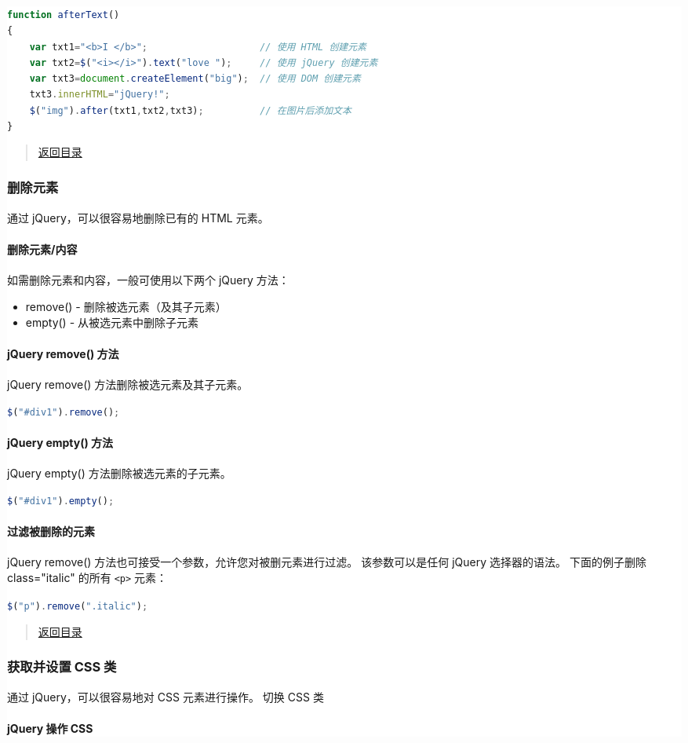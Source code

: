 ```js
function afterText()
{
    var txt1="<b>I </b>";                    // 使用 HTML 创建元素
    var txt2=$("<i></i>").text("love ");     // 使用 jQuery 创建元素
    var txt3=document.createElement("big");  // 使用 DOM 创建元素
    txt3.innerHTML="jQuery!";
    $("img").after(txt1,txt2,txt3);          // 在图片后添加文本
}
```

> [返回目录](#目录)

### 删除元素

通过 jQuery，可以很容易地删除已有的 HTML 元素。

#### 删除元素/内容

如需删除元素和内容，一般可使用以下两个 jQuery 方法：

* remove() - 删除被选元素（及其子元素）
* empty() - 从被选元素中删除子元素

#### jQuery remove() 方法

jQuery remove() 方法删除被选元素及其子元素。

```js
$("#div1").remove();
```

#### jQuery empty() 方法

jQuery empty() 方法删除被选元素的子元素。

```js
$("#div1").empty();
```

#### 过滤被删除的元素

jQuery remove() 方法也可接受一个参数，允许您对被删元素进行过滤。
该参数可以是任何 jQuery 选择器的语法。
下面的例子删除 class="italic" 的所有 `<p>` 元素：

```js
$("p").remove(".italic");
```

> [返回目录](#目录)

### 获取并设置 CSS 类

通过 jQuery，可以很容易地对 CSS 元素进行操作。 切换 CSS 类

#### jQuery 操作 CSS
